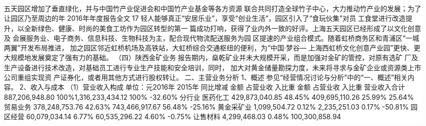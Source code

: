五天园区增加了垂直绿化，并与中国竹产业促进会和中国竹产业基金等各方资源
联合共同打造全球竹子中心，大力推动竹产业的发展；为了让园区乃至周边的年
2016年年度报告全文
17
轻人能够真正“安居乐业”，享受“创业生活”，园区引入了“食玩伙集”对员
工食堂进行改造提升，以全新绿色、健康、时尚的美食工坊作为园区转型的第一
篇成功打响，获得了业内外一致的好评。上海五天园区已经形成了以文化创意及
会展服务业、电子商务、信息科技、生物科技为主，配合现代物流配送服务为园
区提速的产业组合模式。随着虹桥商务区和青浦区“一城两翼”开发布局推进，
加之园区邻近虹桥机场及高铁站，大虹桥综合交通枢纽的便利，为“中国·梦谷—
上海西虹桥文化创意产业园”更快、更大规模地发展奠定了强有力的基础。
（四）陕西金矿业务
报告期内，燊乾矿业并未大规模开采，而是加强对金矿的管控，对原有选矿
厂及生产设备进行技术改造，对基础员工进行专业生产技能和安全培训，同时，
加大对黄金储量勘探力度，未来将寻求与金矿企业或资源类上市公司重组实现资
产证券化，或者用其他方式进行股权转让。
二、主营业务分析
1、概述
参见“经营情况讨论与分析”中的“一、概述”相关内容。
2、收入与成本
（1）营业收入构成
单位：元2016年
2015年
同比增减
金额
占营业收
入比重
金额
占营业收
入比重
营业收入合计
887,206,948.80
100%1,316,233,434.12
100%
-32.60%
分行业
医药化工
429,873,040.85
48.45%
409,695,110.26
25.99%
25.64%
贸易业务
378,248,753.76
42.63%
743,466,917.67
56.48%
-25.16%
黄金采矿业
1,099,504.72
0.12%
2,235,251.03
0.17%
-50.81%
园区经营
60,079,034.14
6.77%
60,535,296.22
4.60%
-0.75%
让售材料
4,299,468.03
0.48%
100,300,858.94